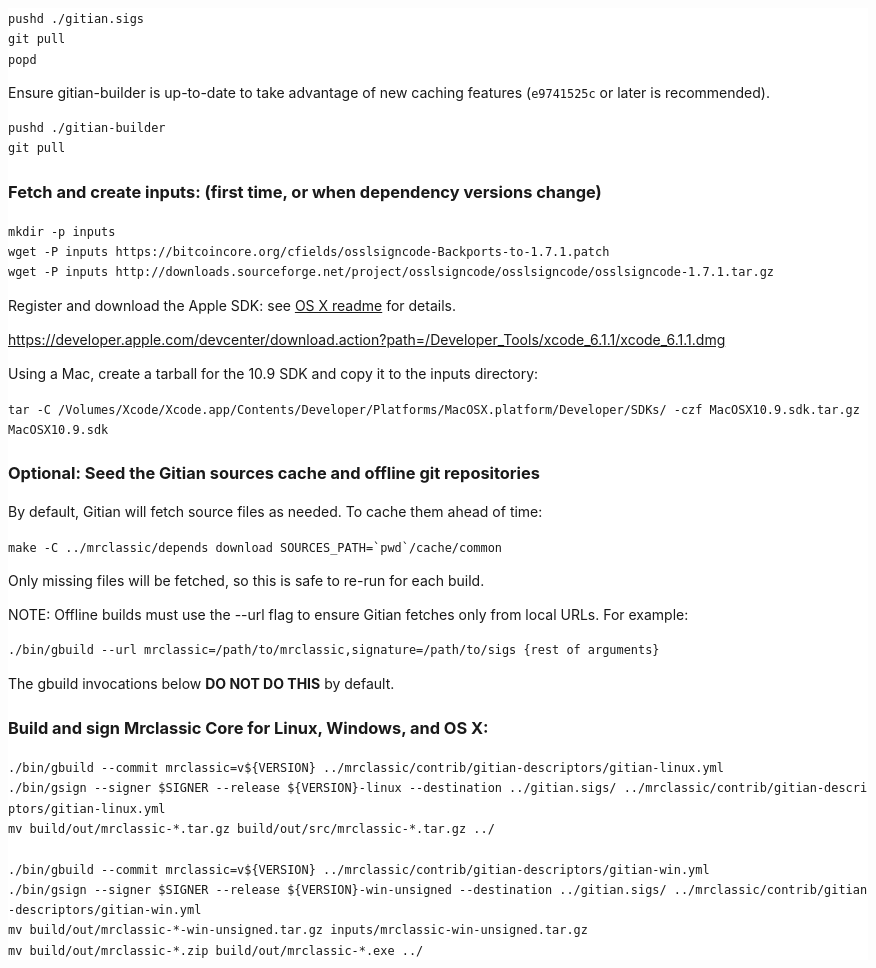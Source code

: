 	pushd ./gitian.sigs
	git pull
	popd

  Ensure gitian-builder is up-to-date to take advantage of new caching features (`e9741525c` or later is recommended).

	pushd ./gitian-builder
	git pull

### Fetch and create inputs: (first time, or when dependency versions change)

	mkdir -p inputs
	wget -P inputs https://bitcoincore.org/cfields/osslsigncode-Backports-to-1.7.1.patch
	wget -P inputs http://downloads.sourceforge.net/project/osslsigncode/osslsigncode/osslsigncode-1.7.1.tar.gz

 Register and download the Apple SDK: see [OS X readme](README_osx.txt) for details.

 https://developer.apple.com/devcenter/download.action?path=/Developer_Tools/xcode_6.1.1/xcode_6.1.1.dmg

 Using a Mac, create a tarball for the 10.9 SDK and copy it to the inputs directory:

	tar -C /Volumes/Xcode/Xcode.app/Contents/Developer/Platforms/MacOSX.platform/Developer/SDKs/ -czf MacOSX10.9.sdk.tar.gz MacOSX10.9.sdk

### Optional: Seed the Gitian sources cache and offline git repositories

By default, Gitian will fetch source files as needed. To cache them ahead of time:

	make -C ../mrclassic/depends download SOURCES_PATH=`pwd`/cache/common

Only missing files will be fetched, so this is safe to re-run for each build.

NOTE: Offline builds must use the --url flag to ensure Gitian fetches only from local URLs. For example:
```
./bin/gbuild --url mrclassic=/path/to/mrclassic,signature=/path/to/sigs {rest of arguments}
```
The gbuild invocations below <b>DO NOT DO THIS</b> by default.

### Build and sign Mrclassic Core for Linux, Windows, and OS X:

	./bin/gbuild --commit mrclassic=v${VERSION} ../mrclassic/contrib/gitian-descriptors/gitian-linux.yml
	./bin/gsign --signer $SIGNER --release ${VERSION}-linux --destination ../gitian.sigs/ ../mrclassic/contrib/gitian-descriptors/gitian-linux.yml
	mv build/out/mrclassic-*.tar.gz build/out/src/mrclassic-*.tar.gz ../

	./bin/gbuild --commit mrclassic=v${VERSION} ../mrclassic/contrib/gitian-descriptors/gitian-win.yml
	./bin/gsign --signer $SIGNER --release ${VERSION}-win-unsigned --destination ../gitian.sigs/ ../mrclassic/contrib/gitian-descriptors/gitian-win.yml
	mv build/out/mrclassic-*-win-unsigned.tar.gz inputs/mrclassic-win-unsigned.tar.gz
	mv build/out/mrclassic-*.zip build/out/mrclassic-*.exe ../
